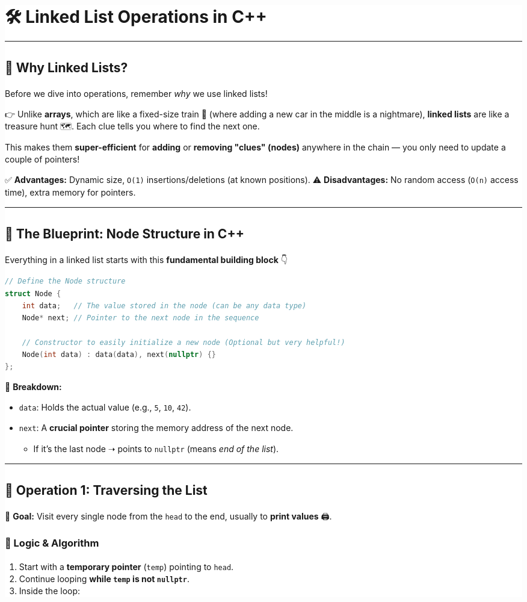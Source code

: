 # 🛠️ Linked List Operations in C++

---

## 🚀 Why Linked Lists?

Before we dive into operations, remember *why* we use linked lists!

👉 Unlike **arrays**, which are like a fixed-size train 🚂 (where adding a new car in the middle is a nightmare), **linked lists** are like a treasure hunt 🗺️. Each clue tells you where to find the next one.

This makes them **super-efficient** for **adding** or **removing "clues" (nodes)** anywhere in the chain — you only need to update a couple of pointers!

✅ **Advantages:** Dynamic size, `O(1)` insertions/deletions (at known positions).
⚠️ **Disadvantages:** No random access (`O(n)` access time), extra memory for pointers.

---

## 🧱 The Blueprint: Node Structure in C++

Everything in a linked list starts with this **fundamental building block** 👇

```cpp
// Define the Node structure
struct Node {
    int data;   // The value stored in the node (can be any data type)
    Node* next; // Pointer to the next node in the sequence

    // Constructor to easily initialize a new node (Optional but very helpful!)
    Node(int data) : data(data), next(nullptr) {}
};
```

🔑 **Breakdown:**

* `data`: Holds the actual value (e.g., `5`, `10`, `42`).
* `next`: A **crucial pointer** storing the memory address of the next node.

  * If it’s the last node ➝ points to `nullptr` (means *end of the list*).

---

## 🔁 Operation 1: Traversing the List

🎯 **Goal:** Visit every single node from the `head` to the end, usually to **print values** 🖨️.

### 🧠 Logic & Algorithm

1. Start with a **temporary pointer** (`temp`) pointing to `head`.
2. Continue looping **while `temp` is not `nullptr`**.
3. Inside the loop:
